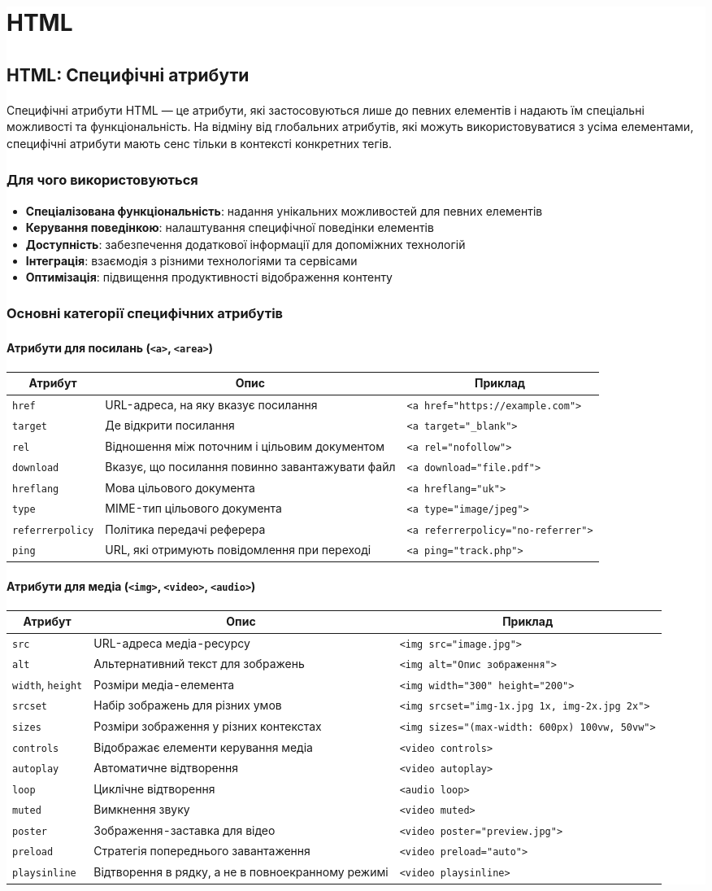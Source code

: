 # HTML

## HTML: Специфічні атрибути

Специфічні атрибути HTML — це атрибути, які застосовуються лише до певних елементів і надають їм спеціальні можливості та функціональність. На відміну від глобальних атрибутів, які можуть використовуватися з усіма елементами, специфічні атрибути мають сенс тільки в контексті конкретних тегів.

### Для чого використовуються

-   **Спеціалізована функціональність**: надання унікальних можливостей для певних елементів
-   **Керування поведінкою**: налаштування специфічної поведінки елементів
-   **Доступність**: забезпечення додаткової інформації для допоміжних технологій
-   **Інтеграція**: взаємодія з різними технологіями та сервісами
-   **Оптимізація**: підвищення продуктивності відображення контенту

### Основні категорії специфічних атрибутів

#### Атрибути для посилань (`<a>`, `<area>`)

| Атрибут          | Опис                                            | Приклад                            |
| ---------------- | ----------------------------------------------- | ---------------------------------- |
| `href`           | URL-адреса, на яку вказує посилання             | `<a href="https://example.com">`   |
| `target`         | Де відкрити посилання                           | `<a target="_blank">`              |
| `rel`            | Відношення між поточним і цільовим документом   | `<a rel="nofollow">`               |
| `download`       | Вказує, що посилання повинно завантажувати файл | `<a download="file.pdf">`          |
| `hreflang`       | Мова цільового документа                        | `<a hreflang="uk">`                |
| `type`           | MIME-тип цільового документа                    | `<a type="image/jpeg">`            |
| `referrerpolicy` | Політика передачі реферера                      | `<a referrerpolicy="no-referrer">` |
| `ping`           | URL, які отримують повідомлення при переході    | `<a ping="track.php">`             |

#### Атрибути для медіа (`<img>`, `<video>`, `<audio>`)

| Атрибут           | Опис                                              | Приклад                                        |
| ----------------- | ------------------------------------------------- | ---------------------------------------------- |
| `src`             | URL-адреса медіа-ресурсу                          | `<img src="image.jpg">`                        |
| `alt`             | Альтернативний текст для зображень                | `<img alt="Опис зображення">`                  |
| `width`, `height` | Розміри медіа-елемента                            | `<img width="300" height="200">`               |
| `srcset`          | Набір зображень для різних умов                   | `<img srcset="img-1x.jpg 1x, img-2x.jpg 2x">`  |
| `sizes`           | Розміри зображення у різних контекстах            | `<img sizes="(max-width: 600px) 100vw, 50vw">` |
| `controls`        | Відображає елементи керування медіа               | `<video controls>`                             |
| `autoplay`        | Автоматичне відтворення                           | `<video autoplay>`                             |
| `loop`            | Циклічне відтворення                              | `<audio loop>`                                 |
| `muted`           | Вимкнення звуку                                   | `<video muted>`                                |
| `poster`          | Зображення-заставка для відео                     | `<video poster="preview.jpg">`                 |
| `preload`         | Стратегія попереднього завантаження               | `<video preload="auto">`                       |
| `playsinline`     | Відтворення в рядку, а не в повноекранному режимі | `<video playsinline>`                          |
